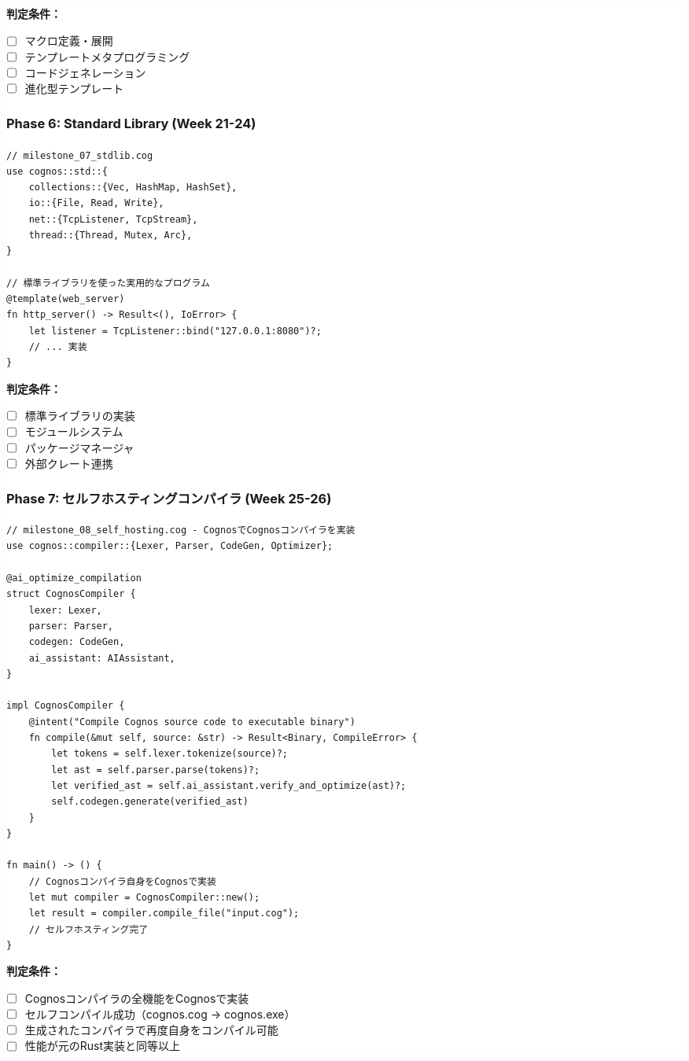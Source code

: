 **判定条件：**
- [ ] マクロ定義・展開
- [ ] テンプレートメタプログラミング
- [ ] コードジェネレーション
- [ ] 進化型テンプレート

### Phase 6: Standard Library (Week 21-24)
```cognos
// milestone_07_stdlib.cog
use cognos::std::{
    collections::{Vec, HashMap, HashSet},
    io::{File, Read, Write},
    net::{TcpListener, TcpStream},
    thread::{Thread, Mutex, Arc},
}

// 標準ライブラリを使った実用的なプログラム
@template(web_server)
fn http_server() -> Result<(), IoError> {
    let listener = TcpListener::bind("127.0.0.1:8080")?;
    // ... 実装
}
```
**判定条件：**
- [ ] 標準ライブラリの実装
- [ ] モジュールシステム
- [ ] パッケージマネージャ
- [ ] 外部クレート連携

### Phase 7: セルフホスティングコンパイラ (Week 25-26)
```cognos
// milestone_08_self_hosting.cog - CognosでCognosコンパイラを実装
use cognos::compiler::{Lexer, Parser, CodeGen, Optimizer};

@ai_optimize_compilation
struct CognosCompiler {
    lexer: Lexer,
    parser: Parser,
    codegen: CodeGen,
    ai_assistant: AIAssistant,
}

impl CognosCompiler {
    @intent("Compile Cognos source code to executable binary")
    fn compile(&mut self, source: &str) -> Result<Binary, CompileError> {
        let tokens = self.lexer.tokenize(source)?;
        let ast = self.parser.parse(tokens)?;
        let verified_ast = self.ai_assistant.verify_and_optimize(ast)?;
        self.codegen.generate(verified_ast)
    }
}

fn main() -> () {
    // Cognosコンパイラ自身をCognosで実装
    let mut compiler = CognosCompiler::new();
    let result = compiler.compile_file("input.cog");
    // セルフホスティング完了
}
```
**判定条件：**
- [ ] Cognosコンパイラの全機能をCognosで実装
- [ ] セルフコンパイル成功（cognos.cog → cognos.exe）
- [ ] 生成されたコンパイラで再度自身をコンパイル可能
- [ ] 性能が元のRust実装と同等以上